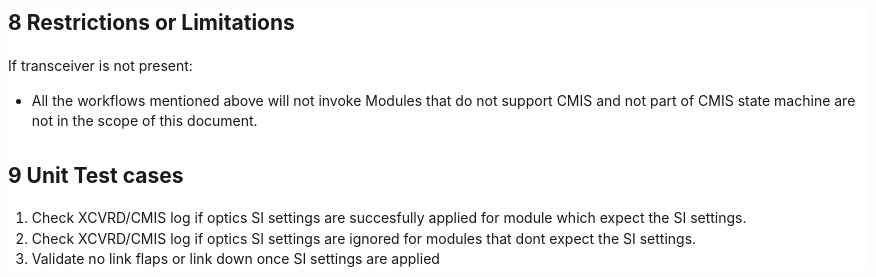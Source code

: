 ## 8 Restrictions or Limitations
If transceiver is not present:
 - All the workflows mentioned above will not invoke
Modules that do not support CMIS and not part of CMIS state machine are not in the scope of this document.

## 9 Unit Test cases
1. Check XCVRD/CMIS log if optics SI settings are succesfully applied for module which expect the SI settings.
2. Check XCVRD/CMIS log if optics SI settings are ignored for modules that dont expect the SI settings.
3. Validate no link flaps or link down once SI settings are applied
